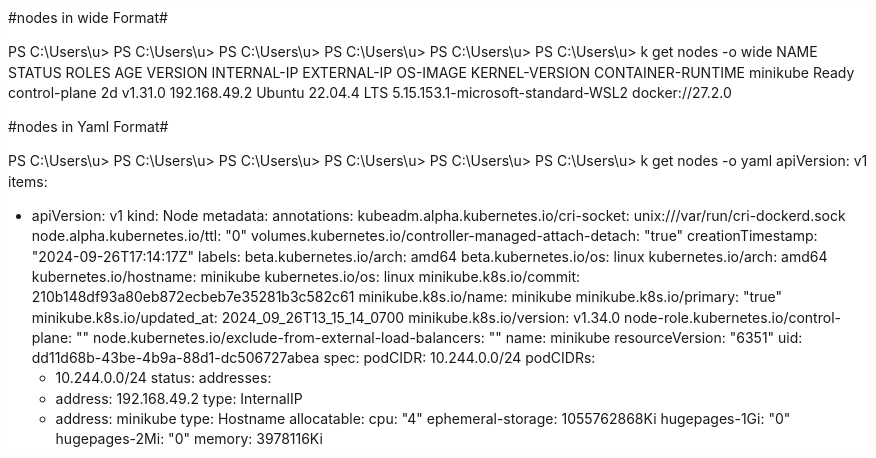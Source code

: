 
#nodes in wide Format#

PS C:\Users\u>
PS C:\Users\u>
PS C:\Users\u>
PS C:\Users\u>
PS C:\Users\u>
PS C:\Users\u> k get nodes -o wide
NAME       STATUS   ROLES           AGE   VERSION   INTERNAL-IP    EXTERNAL-IP   OS-IMAGE             KERNEL-VERSION                       CONTAINER-RUNTIME
minikube   Ready    control-plane   2d    v1.31.0   192.168.49.2   <none>        Ubuntu 22.04.4 LTS   5.15.153.1-microsoft-standard-WSL2   docker://27.2.0



#nodes in Yaml Format#

PS C:\Users\u>
PS C:\Users\u>
PS C:\Users\u>
PS C:\Users\u>
PS C:\Users\u>
PS C:\Users\u> k get nodes -o yaml
apiVersion: v1
items:
- apiVersion: v1
  kind: Node
  metadata:
    annotations:
      kubeadm.alpha.kubernetes.io/cri-socket: unix:///var/run/cri-dockerd.sock
      node.alpha.kubernetes.io/ttl: "0"
      volumes.kubernetes.io/controller-managed-attach-detach: "true"
    creationTimestamp: "2024-09-26T17:14:17Z"
    labels:
      beta.kubernetes.io/arch: amd64
      beta.kubernetes.io/os: linux
      kubernetes.io/arch: amd64
      kubernetes.io/hostname: minikube
      kubernetes.io/os: linux
      minikube.k8s.io/commit: 210b148df93a80eb872ecbeb7e35281b3c582c61
      minikube.k8s.io/name: minikube
      minikube.k8s.io/primary: "true"
      minikube.k8s.io/updated_at: 2024_09_26T13_15_14_0700
      minikube.k8s.io/version: v1.34.0
      node-role.kubernetes.io/control-plane: ""
      node.kubernetes.io/exclude-from-external-load-balancers: ""
    name: minikube
    resourceVersion: "6351"
    uid: dd11d68b-43be-4b9a-88d1-dc506727abea
  spec:
    podCIDR: 10.244.0.0/24
    podCIDRs:
    - 10.244.0.0/24
  status:
    addresses:
    - address: 192.168.49.2
      type: InternalIP
    - address: minikube
      type: Hostname
    allocatable:
      cpu: "4"
      ephemeral-storage: 1055762868Ki
      hugepages-1Gi: "0"
      hugepages-2Mi: "0"
      memory: 3978116Ki